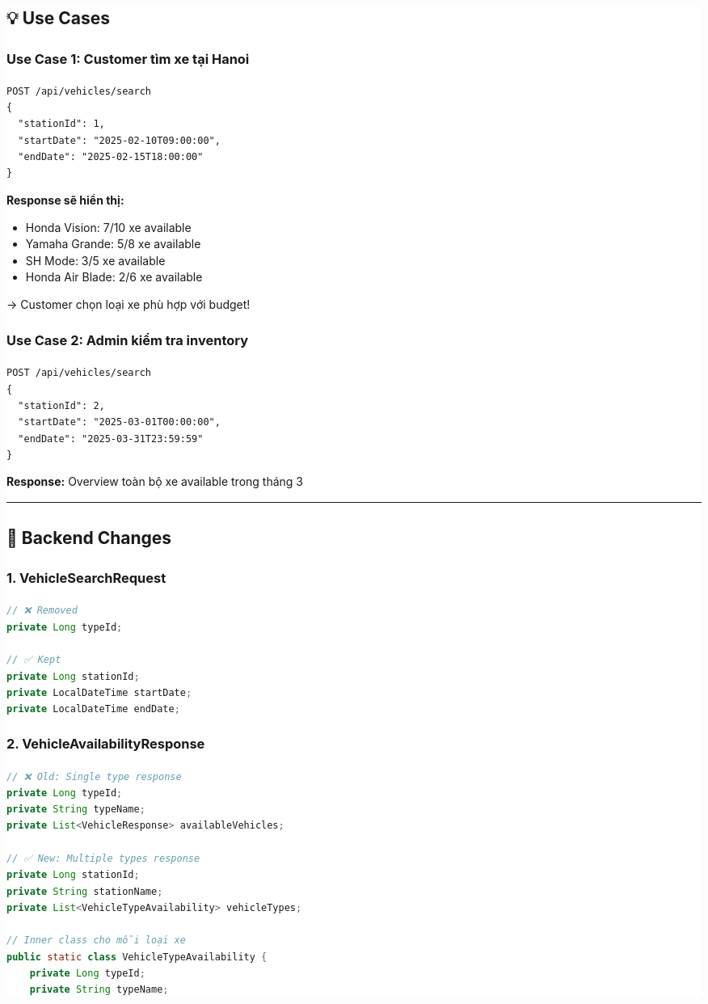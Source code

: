 
## 💡 Use Cases

### Use Case 1: Customer tìm xe tại Hanoi
```http
POST /api/vehicles/search
{
  "stationId": 1,
  "startDate": "2025-02-10T09:00:00",
  "endDate": "2025-02-15T18:00:00"
}
```

**Response sẽ hiển thị:**
- Honda Vision: 7/10 xe available
- Yamaha Grande: 5/8 xe available
- SH Mode: 3/5 xe available
- Honda Air Blade: 2/6 xe available

→ Customer chọn loại xe phù hợp với budget!

### Use Case 2: Admin kiểm tra inventory
```http
POST /api/vehicles/search
{
  "stationId": 2,
  "startDate": "2025-03-01T00:00:00",
  "endDate": "2025-03-31T23:59:59"
}
```

**Response:** Overview toàn bộ xe available trong tháng 3

---

## 🚀 Backend Changes

### 1. VehicleSearchRequest
```java
// ❌ Removed
private Long typeId;

// ✅ Kept
private Long stationId;
private LocalDateTime startDate;
private LocalDateTime endDate;
```

### 2. VehicleAvailabilityResponse
```java
// ❌ Old: Single type response
private Long typeId;
private String typeName;
private List<VehicleResponse> availableVehicles;

// ✅ New: Multiple types response
private Long stationId;
private String stationName;
private List<VehicleTypeAvailability> vehicleTypes;

// Inner class cho mỗi loại xe
public static class VehicleTypeAvailability {
    private Long typeId;
    private String typeName;
```